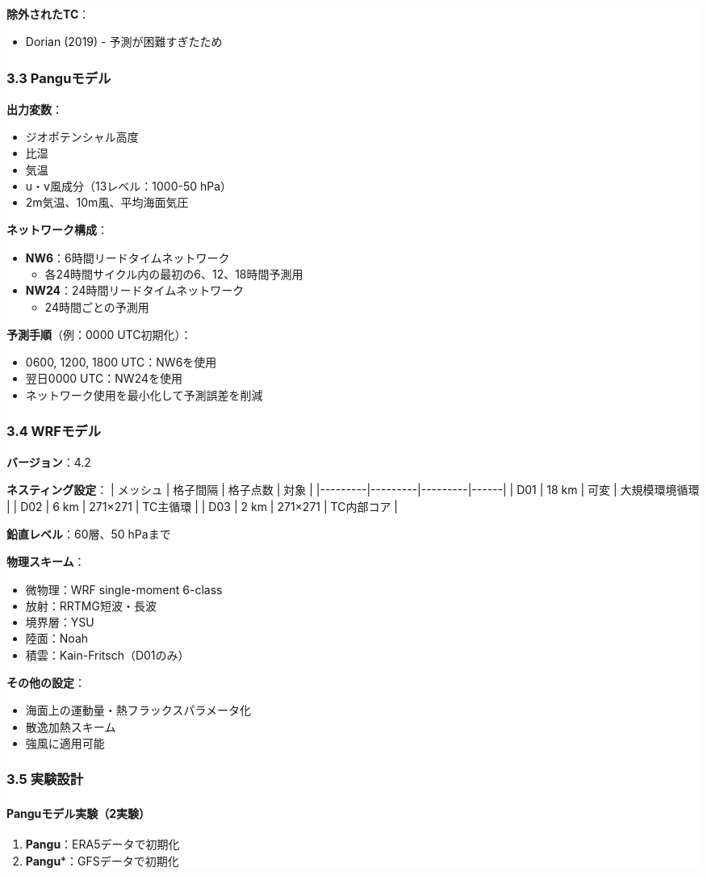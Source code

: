**除外されたTC**：
- Dorian (2019) - 予測が困難すぎたため

### 3.3 Panguモデル

**出力変数**：
- ジオポテンシャル高度
- 比湿
- 気温
- u・v風成分（13レベル：1000-50 hPa）
- 2m気温、10m風、平均海面気圧

**ネットワーク構成**：
- **NW6**：6時間リードタイムネットワーク
  - 各24時間サイクル内の最初の6、12、18時間予測用
- **NW24**：24時間リードタイムネットワーク
  - 24時間ごとの予測用

**予測手順**（例：0000 UTC初期化）：
- 0600, 1200, 1800 UTC：NW6を使用
- 翌日0000 UTC：NW24を使用
- ネットワーク使用を最小化して予測誤差を削減

### 3.4 WRFモデル

**バージョン**：4.2

**ネスティング設定**：
| メッシュ | 格子間隔 | 格子点数 | 対象 |
|---------|---------|---------|------|
| D01 | 18 km | 可変 | 大規模環境循環 |
| D02 | 6 km | 271×271 | TC主循環 |
| D03 | 2 km | 271×271 | TC内部コア |

**鉛直レベル**：60層、50 hPaまで

**物理スキーム**：
- 微物理：WRF single-moment 6-class
- 放射：RRTMG短波・長波
- 境界層：YSU
- 陸面：Noah
- 積雲：Kain-Fritsch（D01のみ）

**その他の設定**：
- 海面上の運動量・熱フラックスパラメータ化
- 散逸加熱スキーム
- 強風に適用可能

### 3.5 実験設計

#### Panguモデル実験（2実験）
1. **Pangu**：ERA5データで初期化
2. **Pangu***：GFSデータで初期化
